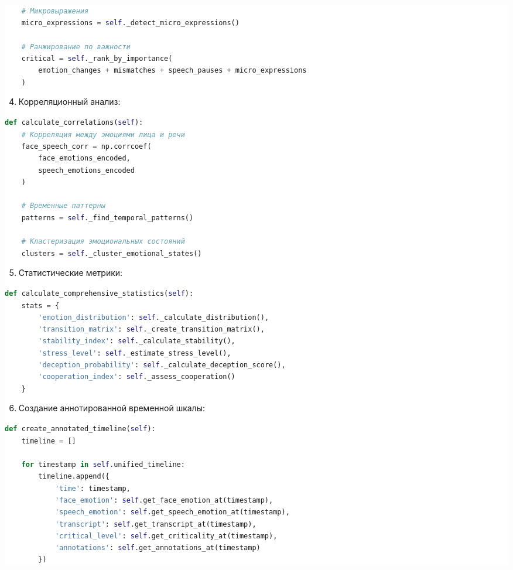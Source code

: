 ```python
    # Микровыражения
    micro_expressions = self._detect_micro_expressions()
    
    # Ранжирование по важности
    critical = self._rank_by_importance(
        emotion_changes + mismatches + speech_pauses + micro_expressions
    )
```

4. Корреляционный анализ:
```python
def calculate_correlations(self):
    # Корреляция между эмоциями лица и речи
    face_speech_corr = np.corrcoef(
        face_emotions_encoded, 
        speech_emotions_encoded
    )
    
    # Временные паттерны
    patterns = self._find_temporal_patterns()
    
    # Кластеризация эмоциональных состояний
    clusters = self._cluster_emotional_states()
```

5. Статистические метрики:
```python
def calculate_comprehensive_statistics(self):
    stats = {
        'emotion_distribution': self._calculate_distribution(),
        'transition_matrix': self._create_transition_matrix(),
        'stability_index': self._calculate_stability(),
        'stress_level': self._estimate_stress_level(),
        'deception_probability': self._calculate_deception_score(),
        'cooperation_index': self._assess_cooperation()
    }
```

6. Создание аннотированной временной шкалы:
```python
def create_annotated_timeline(self):
    timeline = []
    
    for timestamp in self.unified_timeline:
        timeline.append({
            'time': timestamp,
            'face_emotion': self.get_face_emotion_at(timestamp),
            'speech_emotion': self.get_speech_emotion_at(timestamp),
            'transcript': self.get_transcript_at(timestamp),
            'critical_level': self.get_criticality_at(timestamp),
            'annotations': self.get_annotations_at(timestamp)
        })
```
